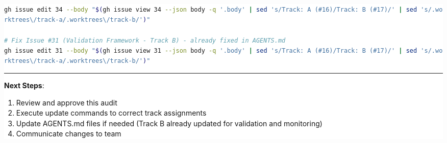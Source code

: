 ```bash
gh issue edit 34 --body "$(gh issue view 34 --json body -q '.body' | sed 's/Track: A (#16)/Track: B (#17)/' | sed 's/.worktrees\/track-a/.worktrees\/track-b/')"

# Fix Issue #31 (Validation Framework - Track B) - already fixed in AGENTS.md
gh issue edit 31 --body "$(gh issue view 31 --json body -q '.body' | sed 's/Track: A (#16)/Track: B (#17)/' | sed 's/.worktrees\/track-a/.worktrees\/track-b/')"
```

---

**Next Steps**:
1. Review and approve this audit
2. Execute update commands to correct track assignments
3. Update AGENTS.md files if needed (Track B already updated for validation and monitoring)
4. Communicate changes to team
